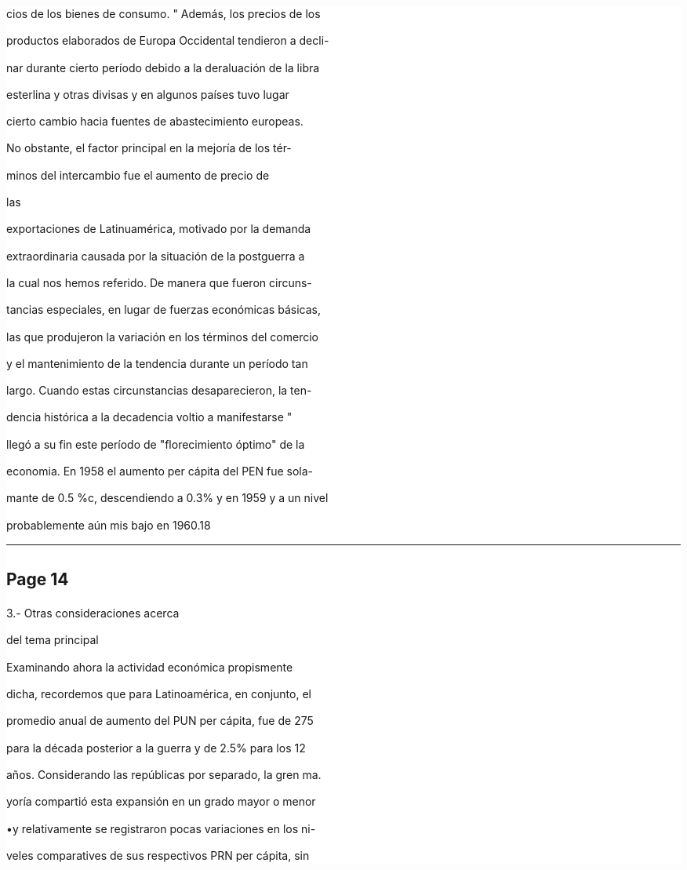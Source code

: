 cios de los bienes de consumo. " Además, los precios de los

productos elaborados de Europa Occidental tendieron a decli-

nar durante cierto período debido a la deraluación de la libra

esterlina y otras divisas y en algunos países tuvo lugar

cierto cambio hacia fuentes de abastecimiento europeas.

No obstante, el factor principal en la mejoría de los tér-

minos del intercambio fue el aumento de precio de

las

exportaciones de Latinuamérica, motivado por la demanda

extraordinaria causada por la situación de la postguerra a

la cual nos hemos referido. De manera que fueron circuns-

tancias especiales, en lugar de fuerzas económicas básicas,

las que produjeron la variación en los términos del comercio

y el mantenimiento de la tendencia durante un período tan

largo. Cuando estas circunstancias desaparecieron, la ten-

dencia histórica a la decadencia voltio a manifestarse "

llegó a su fin este período de "florecimiento óptimo" de la

economia. En 1958 el aumento per cápita del PEN fue sola-

mante de 0.5 %c, descendiendo a 0.3% y en 1959 y a un nivel

probablemente aún mis bajo en 1960.18

---

## Page 14

3.- Otras consideraciones acerca

del tema principal

Examinando ahora la actividad económica propismente

dicha, recordemos que para Latinoamérica, en conjunto, el

promedio anual de aumento del PUN per cápita, fue de 275

para la década posterior a la guerra y de 2.5% para los 12

años. Considerando las repúblicas por separado, la gren ma.

yoría compartió esta expansión en un grado mayor o menor

•y relativamente se registraron pocas variaciones en los ni-

veles comparatives de sus respectivos PRN per cápita, sin
